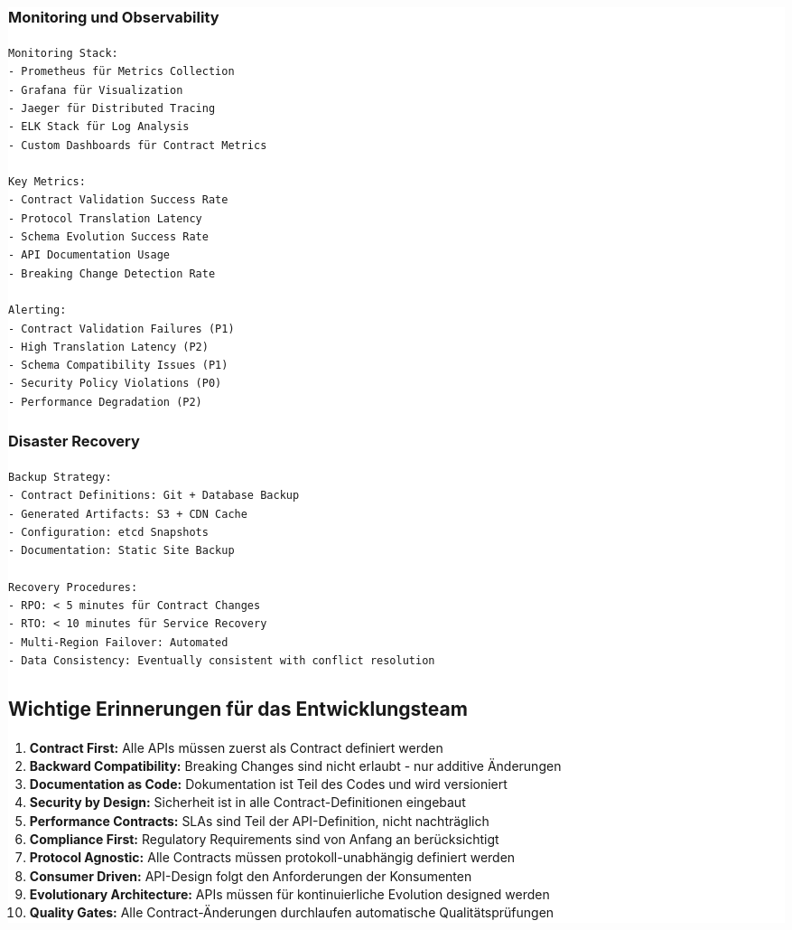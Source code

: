 ### Monitoring und Observability
```
Monitoring Stack:
- Prometheus für Metrics Collection
- Grafana für Visualization
- Jaeger für Distributed Tracing
- ELK Stack für Log Analysis
- Custom Dashboards für Contract Metrics

Key Metrics:
- Contract Validation Success Rate
- Protocol Translation Latency
- Schema Evolution Success Rate
- API Documentation Usage
- Breaking Change Detection Rate

Alerting:
- Contract Validation Failures (P1)
- High Translation Latency (P2)
- Schema Compatibility Issues (P1)
- Security Policy Violations (P0)
- Performance Degradation (P2)
```

### Disaster Recovery
```
Backup Strategy:
- Contract Definitions: Git + Database Backup
- Generated Artifacts: S3 + CDN Cache
- Configuration: etcd Snapshots
- Documentation: Static Site Backup

Recovery Procedures:
- RPO: < 5 minutes für Contract Changes
- RTO: < 10 minutes für Service Recovery
- Multi-Region Failover: Automated
- Data Consistency: Eventually consistent with conflict resolution
```

## Wichtige Erinnerungen für das Entwicklungsteam

1. **Contract First:** Alle APIs müssen zuerst als Contract definiert werden
2. **Backward Compatibility:** Breaking Changes sind nicht erlaubt - nur additive Änderungen
3. **Documentation as Code:** Dokumentation ist Teil des Codes und wird versioniert
4. **Security by Design:** Sicherheit ist in alle Contract-Definitionen eingebaut
5. **Performance Contracts:** SLAs sind Teil der API-Definition, nicht nachträglich
6. **Compliance First:** Regulatory Requirements sind von Anfang an berücksichtigt
7. **Protocol Agnostic:** Alle Contracts müssen protokoll-unabhängig definiert werden
8. **Consumer Driven:** API-Design folgt den Anforderungen der Konsumenten
9. **Evolutionary Architecture:** APIs müssen für kontinuierliche Evolution designed werden
10. **Quality Gates:** Alle Contract-Änderungen durchlaufen automatische Qualitätsprüfungen
